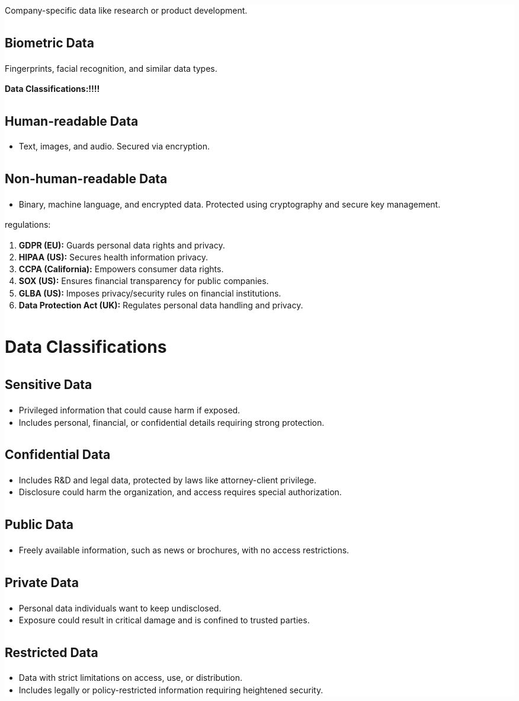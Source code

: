 Company-specific data like research or product development.

## **Biometric Data**

 Fingerprints, facial recognition, and similar data types.

**Data Classifications:!!!!**

## **Human-readable Data**

- Text, images, and audio. Secured via encryption.

## **Non-human-readable Data**

- Binary, machine language, and encrypted data. Protected using cryptography and secure key management.

regulations:

1. **GDPR (EU):** Guards personal data rights and privacy.
2. **HIPAA (US):** Secures health information privacy.
3. **CCPA (California):** Empowers consumer data rights.
4. **SOX (US):** Ensures financial transparency for public companies.
5. **GLBA (US):** Imposes privacy/security rules on financial institutions.
6. **Data Protection Act (UK):** Regulates personal data handling and privacy.

# Data Classifications

## **Sensitive Data**

- Privileged information that could cause harm if exposed.
- Includes personal, financial, or confidential details requiring strong protection.

## **Confidential Data**

- Includes R&D and legal data, protected by laws like attorney-client privilege.
- Disclosure could harm the organization, and access requires special authorization.

## **Public Data**

- Freely available information, such as news or brochures, with no access restrictions.

## **Private Data**

- Personal data individuals want to keep undisclosed.
- Exposure could result in critical damage and is confined to trusted parties.

## **Restricted Data**

- Data with strict limitations on access, use, or distribution.
- Includes legally or policy-restricted information requiring heightened security.
